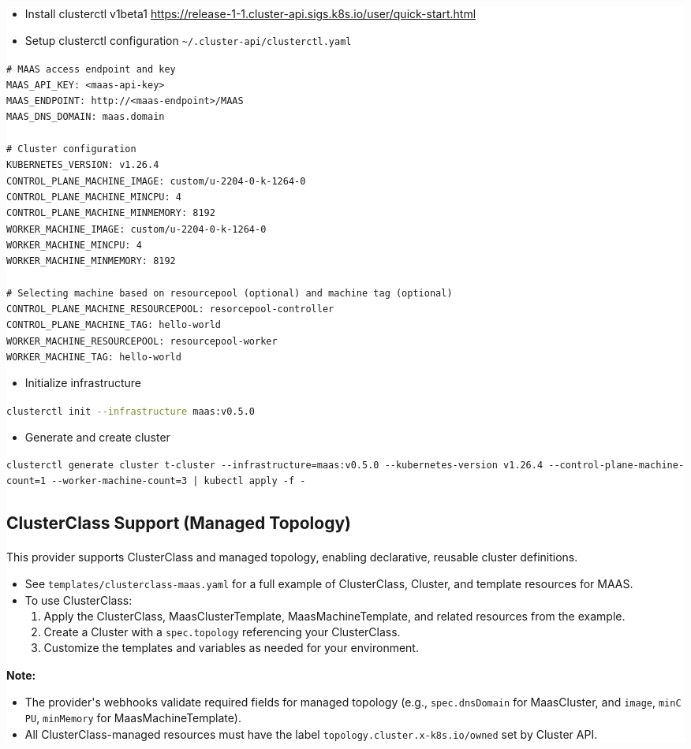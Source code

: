 - Install clusterctl v1beta1
https://release-1-1.cluster-api.sigs.k8s.io/user/quick-start.html

- Setup clusterctl configuration `~/.cluster-api/clusterctl.yaml`
```
# MAAS access endpoint and key
MAAS_API_KEY: <maas-api-key>
MAAS_ENDPOINT: http://<maas-endpoint>/MAAS
MAAS_DNS_DOMAIN: maas.domain

# Cluster configuration
KUBERNETES_VERSION: v1.26.4
CONTROL_PLANE_MACHINE_IMAGE: custom/u-2204-0-k-1264-0
CONTROL_PLANE_MACHINE_MINCPU: 4
CONTROL_PLANE_MACHINE_MINMEMORY: 8192
WORKER_MACHINE_IMAGE: custom/u-2204-0-k-1264-0
WORKER_MACHINE_MINCPU: 4
WORKER_MACHINE_MINMEMORY: 8192

# Selecting machine based on resourcepool (optional) and machine tag (optional)
CONTROL_PLANE_MACHINE_RESOURCEPOOL: resorcepool-controller
CONTROL_PLANE_MACHINE_TAG: hello-world
WORKER_MACHINE_RESOURCEPOOL: resourcepool-worker
WORKER_MACHINE_TAG: hello-world
```
- Initialize infrastructure
```bash
clusterctl init --infrastructure maas:v0.5.0
```
- Generate and create cluster
```
clusterctl generate cluster t-cluster --infrastructure=maas:v0.5.0 --kubernetes-version v1.26.4 --control-plane-machine-count=1 --worker-machine-count=3 | kubectl apply -f -
```

## ClusterClass Support (Managed Topology)

This provider supports ClusterClass and managed topology, enabling declarative, reusable cluster definitions.

- See `templates/clusterclass-maas.yaml` for a full example of ClusterClass, Cluster, and template resources for MAAS.
- To use ClusterClass:
  1. Apply the ClusterClass, MaasClusterTemplate, MaasMachineTemplate, and related resources from the example.
  2. Create a Cluster with a `spec.topology` referencing your ClusterClass.
  3. Customize the templates and variables as needed for your environment.

**Note:**
- The provider's webhooks validate required fields for managed topology (e.g., `spec.dnsDomain` for MaasCluster, and `image`, `minCPU`, `minMemory` for MaasMachineTemplate).
- All ClusterClass-managed resources must have the label `topology.cluster.x-k8s.io/owned` set by Cluster API.
